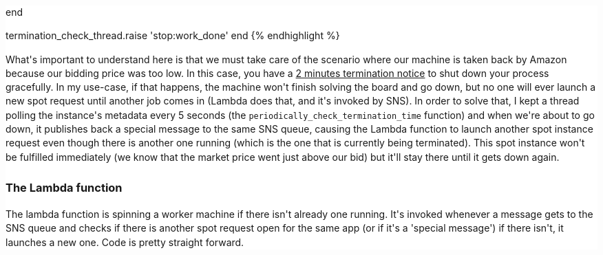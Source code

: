   end

  termination_check_thread.raise 'stop:work_done'
end
{% endhighlight %}

What's important to understand here is that we must take care of the scenario where our machine is taken back by Amazon because our bidding price was too low. In this case, you have a <a href="https://aws.amazon.com/blogs/aws/new-ec2-spot-instance-termination-notices/">2 minutes termination notice</a> to shut down your process gracefully. In my use-case, if that happens, the machine won't finish solving the board and go down, but no one will ever launch a new spot request until another job comes in (Lambda does that, and it's invoked by SNS). In order to solve that, I kept a thread polling the instance's metadata every 5 seconds (the `periodically_check_termination_time` function) and when we're about to go down, it publishes back a special message to the same SNS queue, causing the Lambda function to launch another spot instance request even though there is another one running (which is the one that is currently being terminated). This spot instance won't be fulfilled immediately (we know that the market price went just above our bid) but it'll stay there until it gets down again.


### The Lambda function

The lambda function is spinning a worker machine if there isn't already one running. It's invoked whenever a message gets to the SNS queue and checks if there is another spot request open for the same app (or if it's a 'special message') if there isn't, it launches a new one. Code is pretty straight forward.





